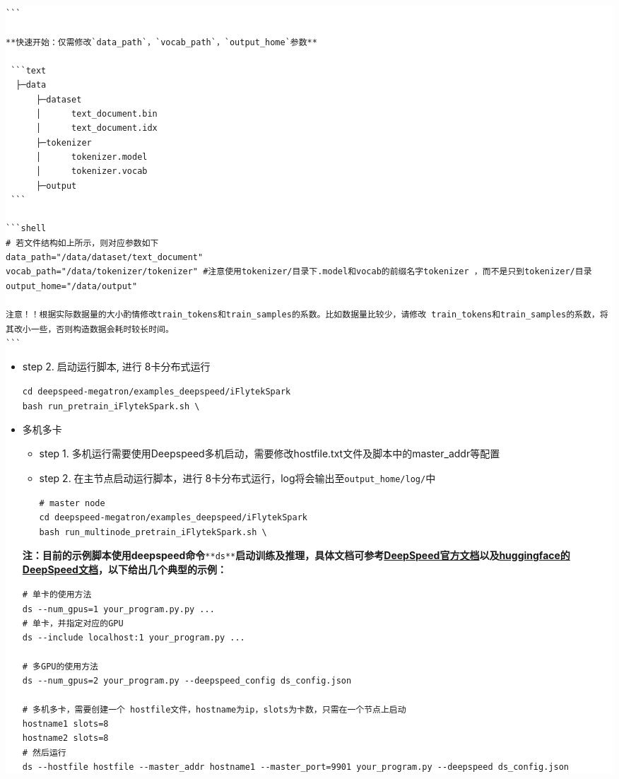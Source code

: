     ```

    **快速开始：仅需修改`data_path`，`vocab_path`，`output_home`参数**

     ```text
      ├─data
          ├─dataset
          │      text_document.bin
          │      text_document.idx
          ├─tokenizer
          │      tokenizer.model
          │      tokenizer.vocab
          ├─output
     ```

    ```shell
    # 若文件结构如上所示，则对应参数如下
    data_path="/data/dataset/text_document"
    vocab_path="/data/tokenizer/tokenizer" #注意使用tokenizer/目录下.model和vocab的前缀名字tokenizer ，而不是只到tokenizer/目录
    output_home="/data/output"

    注意！！根据实际数据量的大小酌情修改train_tokens和train_samples的系数。比如数据量比较少，请修改 train_tokens和train_samples的系数，将其改小一些，否则构造数据会耗时较长时间。
    ```

  - step 2. 启动运行脚本, 进行 8卡分布式运行

    ```
    cd deepspeed-megatron/examples_deepspeed/iFlytekSpark
    bash run_pretrain_iFlytekSpark.sh \
    ```

- 多机多卡
  - step 1. 多机运行需要使用Deepspeed多机启动，需要修改hostfile.txt文件及脚本中的master_addr等配置
  - step 2. 在主节点启动运行脚本，进行 8卡分布式运行，log将会输出至`output_home/log/`中

    ```
    # master node
    cd deepspeed-megatron/examples_deepspeed/iFlytekSpark
    bash run_multinode_pretrain_iFlytekSpark.sh \
    ```

  **注：目前的示例脚本使用deepspeed命令**`**ds**`**启动训练及推理，具体文档可参考[DeepSpeed官方文档](https://www.deepspeed.ai/getting-started/)以及[huggingface的DeepSpeed文档](https://huggingface.co/docs/transformers/main/main_classes/deepspeed)，以下给出几个典型的示例：**

  ```
  # 单卡的使用方法
  ds --num_gpus=1 your_program.py.py ...
  # 单卡，并指定对应的GPU
  ds --include localhost:1 your_program.py ...

  # 多GPU的使用方法
  ds --num_gpus=2 your_program.py --deepspeed_config ds_config.json

  # 多机多卡，需要创建一个 hostfile文件，hostname为ip，slots为卡数，只需在一个节点上启动
  hostname1 slots=8
  hostname2 slots=8
  # 然后运行
  ds --hostfile hostfile --master_addr hostname1 --master_port=9901 your_program.py --deepspeed ds_config.json
  ```
